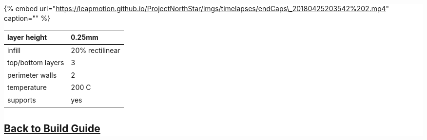 {% embed url="https://leapmotion.github.io/ProjectNorthStar/imgs/timelapses/endCaps\_20180425203542%202.mp4" caption="" %}

| layer height | 0.25mm |
| :--- | :--- |
| infill | 20% rectilinear |
| top/bottom layers | 3 |
| perimeter walls | 2 |
| temperature | 200 C |
| supports | yes |

## [Back to Build Guide](initial-release-assembly-guide.md)

